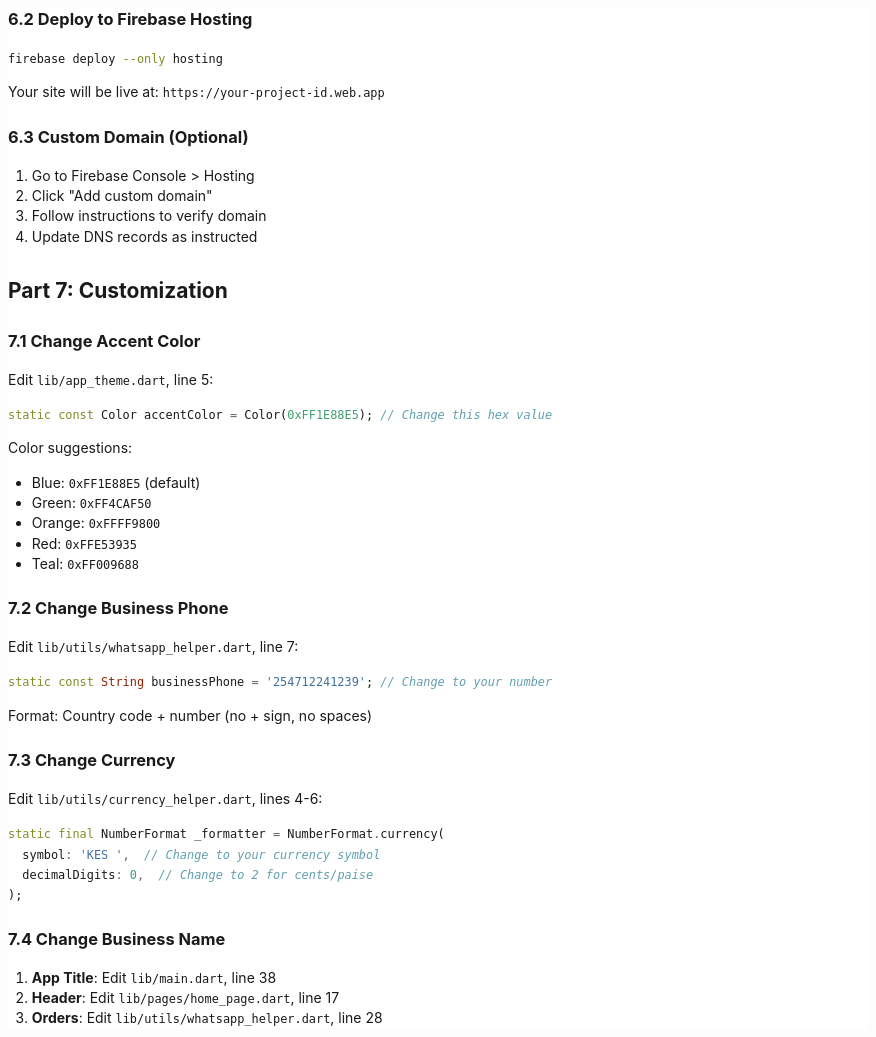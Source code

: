 ### 6.2 Deploy to Firebase Hosting

```bash
firebase deploy --only hosting
```

Your site will be live at: `https://your-project-id.web.app`

### 6.3 Custom Domain (Optional)

1. Go to Firebase Console > Hosting
2. Click "Add custom domain"
3. Follow instructions to verify domain
4. Update DNS records as instructed

## Part 7: Customization

### 7.1 Change Accent Color

Edit `lib/app_theme.dart`, line 5:
```dart
static const Color accentColor = Color(0xFF1E88E5); // Change this hex value
```

Color suggestions:
- Blue: `0xFF1E88E5` (default)
- Green: `0xFF4CAF50`
- Orange: `0xFFFF9800`
- Red: `0xFFE53935`
- Teal: `0xFF009688`

### 7.2 Change Business Phone

Edit `lib/utils/whatsapp_helper.dart`, line 7:
```dart
static const String businessPhone = '254712241239'; // Change to your number
```

Format: Country code + number (no + sign, no spaces)

### 7.3 Change Currency

Edit `lib/utils/currency_helper.dart`, lines 4-6:
```dart
static final NumberFormat _formatter = NumberFormat.currency(
  symbol: 'KES ',  // Change to your currency symbol
  decimalDigits: 0,  // Change to 2 for cents/paise
);
```

### 7.4 Change Business Name

1. **App Title**: Edit `lib/main.dart`, line 38
2. **Header**: Edit `lib/pages/home_page.dart`, line 17
3. **Orders**: Edit `lib/utils/whatsapp_helper.dart`, line 28
